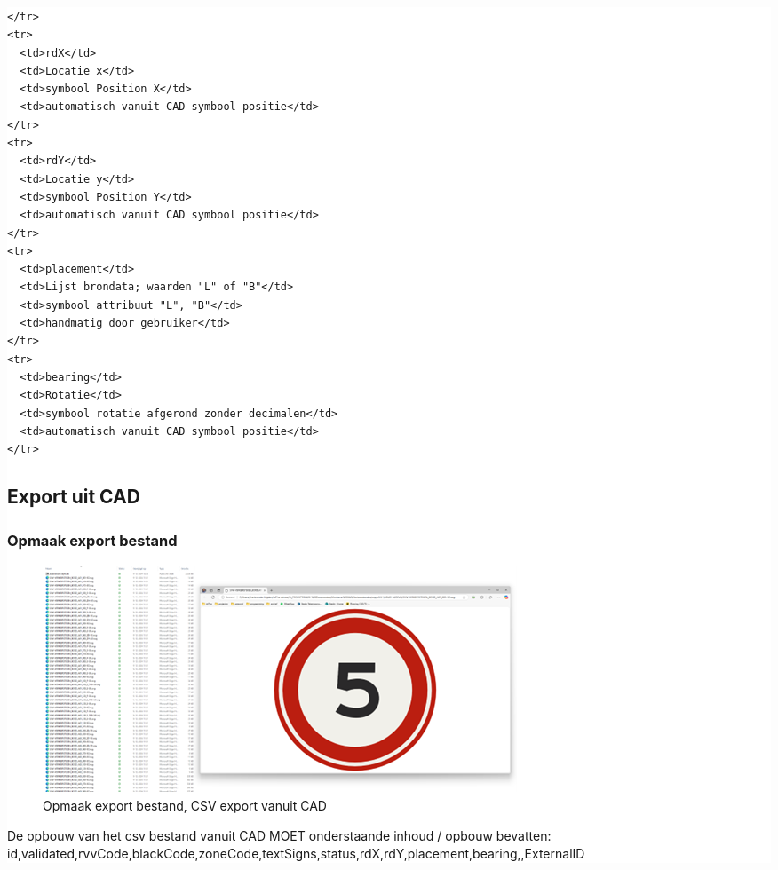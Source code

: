     </tr>
    <tr>
      <td>rdX</td>
      <td>Locatie x</td>
      <td>symbool Position X</td>
      <td>automatisch vanuit CAD symbool positie</td>
    </tr>
    <tr>
      <td>rdY</td>
      <td>Locatie y</td>
      <td>symbool Position Y</td>
      <td>automatisch vanuit CAD symbool positie</td>
    </tr>
    <tr>
      <td>placement</td>
      <td>Lijst brondata; waarden "L" of "B"</td>
      <td>symbool attribuut "L", "B"</td>
      <td>handmatig door gebruiker</td>
    </tr>
    <tr>
      <td>bearing</td>
      <td>Rotatie</td>
      <td>symbool rotatie afgerond zonder decimalen</td>
      <td>automatisch vanuit CAD symbool positie</td>
    </tr>
  </tbody>
</table>

## Export uit CAD

### Opmaak export bestand

<figure>
<img src="../../media/a0105.png" alt="Afbeelding van tabel">
<figcaption>Opmaak export bestand, CSV export vanuit CAD</caption>
</figure>

De opbouw van het csv bestand vanuit CAD MOET onderstaande inhoud / opbouw bevatten:
id,validated,rvvCode,blackCode,zoneCode,textSigns,status,rdX,rdY,placement,bearing,,ExternalID

